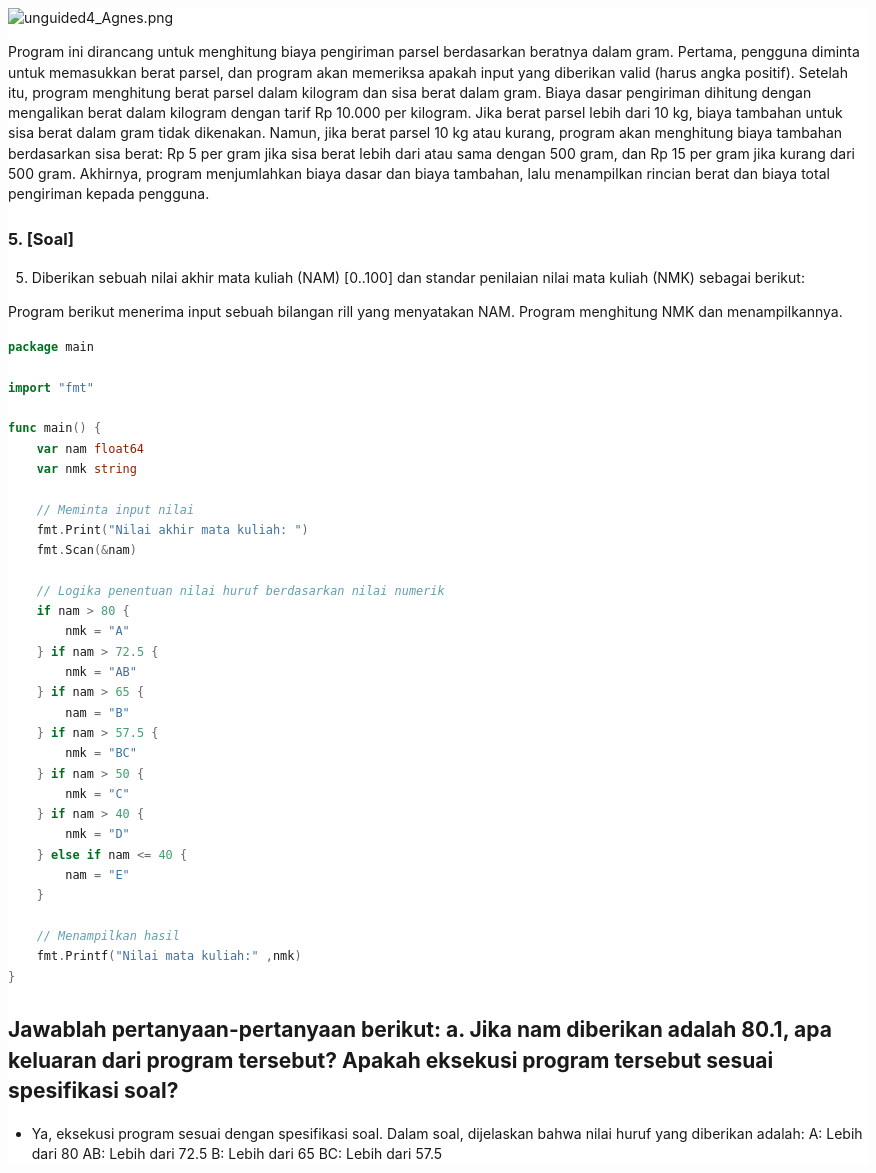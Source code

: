 ![unguided4_Agnes.png]()

Program ini dirancang untuk menghitung biaya pengiriman parsel berdasarkan beratnya dalam gram. Pertama, pengguna diminta untuk memasukkan berat parsel, dan program akan memeriksa apakah input yang diberikan valid (harus angka positif). Setelah itu, program menghitung berat parsel dalam kilogram dan sisa berat dalam gram. Biaya dasar pengiriman dihitung dengan mengalikan berat dalam kilogram dengan tarif Rp 10.000 per kilogram. Jika berat parsel lebih dari 10 kg, biaya tambahan untuk sisa berat dalam gram tidak dikenakan. Namun, jika berat parsel 10 kg atau kurang, program akan menghitung biaya tambahan berdasarkan sisa berat: Rp 5 per gram jika sisa berat lebih dari atau sama dengan 500 gram, dan Rp 15 per gram jika kurang dari 500 gram. Akhirnya, program menjumlahkan biaya dasar dan biaya tambahan, lalu menampilkan rincian berat dan biaya total pengiriman kepada pengguna.



### 5. [Soal]
5. Diberikan sebuah nilai akhir mata kuliah (NAM) [0..100] dan standar penilaian nilai mata kuliah (NMK) sebagai berikut:

Program berikut menerima input sebuah bilangan rill yang menyatakan NAM. Program menghitung NMK dan menampilkannya.

```go
package main

import "fmt"

func main() {
	var nam float64
	var nmk string

	// Meminta input nilai
	fmt.Print("Nilai akhir mata kuliah: ")
	fmt.Scan(&nam)

	// Logika penentuan nilai huruf berdasarkan nilai numerik
	if nam > 80 {
		nmk = "A"
	} if nam > 72.5 {
		nmk = "AB"
	} if nam > 65 {
		nam = "B"
	} if nam > 57.5 {
		nmk = "BC"
	} if nam > 50 {
		nmk = "C"
	} if nam > 40 {
		nmk = "D"
	} else if nam <= 40 {
		nam = "E"
	}

	// Menampilkan hasil
	fmt.Printf("Nilai mata kuliah:" ,nmk)
}
```
## Jawablah pertanyaan-pertanyaan berikut: a. Jika nam diberikan adalah 80.1, apa keluaran dari program tersebut? Apakah eksekusi program tersebut sesuai spesifikasi soal?
- Ya, eksekusi program sesuai dengan spesifikasi soal. Dalam soal, dijelaskan bahwa nilai huruf yang diberikan adalah:
A: Lebih dari 80
AB: Lebih dari 72.5
B: Lebih dari 65
BC: Lebih dari 57.5